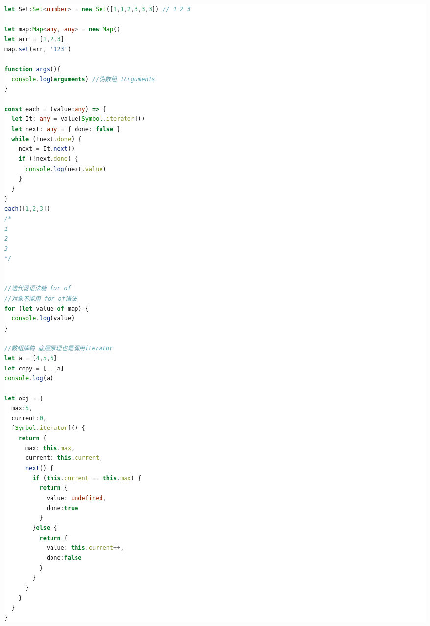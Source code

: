 ```typescript
let Set:Set<number> = new Set([1,1,2,3,3,3]) // 1 2 3

let map:Map<any, any> = new Map()
let arr = [1,2,3]
map.set(arr, '123')

function args(){
  console.log(arguments) //伪数组 IArguments
}

const each = (value:any) => {
  let It: any = value[Symbol.iterator]()
  let next: any = { done: false }
  while (!next.done) {
    next = It.next()
    if (!next.done) {
      console.log(next.value)
    }
  }
}
each([1,2,3])
/*
1
2
3
*/


//迭代器语法糖 for of
//对象不能用 for of语法
for (let value of map) {
  console.log(value)
}

//数组解构 底层原理也是调用iterator
let a = [4,5,6]
let copy = [...a]
console.log(a)

let obj = {
  max:5,
  current:0,
  [Symbol.iterator]() {
    return {
      max: this.max,
      current: this.current,
      next() {
        if (this.current == this.max) {
          return {
            value: undefined,
            done:true
          }
        }else {
          return {
            value: this.current++,
            done:false
          }
        }
      }
    }
  }
}

```